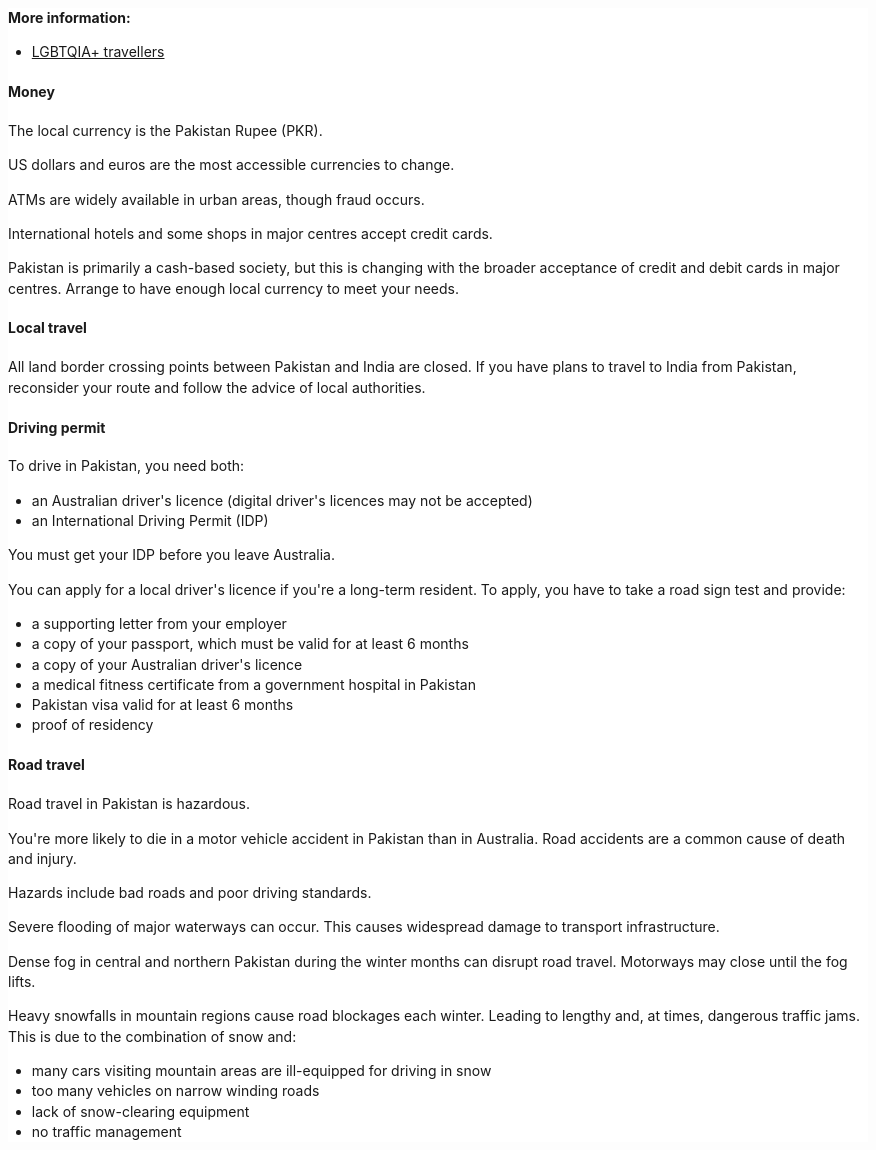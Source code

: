 **More information:**

* [LGBTQIA+ travellers](https://www.smartraveller.gov.au/before-you-go/who-you-are/LGBTI)

#### Money

The local currency is the Pakistan Rupee (PKR).

US dollars and euros are the most accessible currencies to change.

ATMs are widely available in urban areas, though fraud occurs.

International hotels and some shops in major centres accept credit cards.

Pakistan is primarily a cash-based society, but this is changing with the broader acceptance of credit and debit cards in major centres. Arrange to have enough local currency to meet your needs.

#### Local travel

All land border crossing points between Pakistan and India are closed. If you have plans to travel to India from Pakistan, reconsider your route and follow the advice of local authorities.

#### Driving permit

To drive in Pakistan, you need both:

* an Australian driver's licence (digital driver's licences may not be accepted)
* an International Driving Permit (IDP)

You must get your IDP before you leave Australia.

You can apply for a local driver's licence if you're a long-term resident. To apply, you have to take a road sign test and provide:

* a supporting letter from your employer
* a copy of your passport, which must be valid for at least 6 months
* a copy of your Australian driver's licence
* a medical fitness certificate from a government hospital in Pakistan
* Pakistan visa valid for at least 6 months
* proof of residency

#### Road travel

Road travel in Pakistan is hazardous.

You're more likely to die in a motor vehicle accident in Pakistan than in Australia. Road accidents are a common cause of death and injury.

Hazards include bad roads and poor driving standards.

Severe flooding of major waterways can occur. This causes widespread damage to transport infrastructure.

Dense fog in central and northern Pakistan during the winter months can disrupt road travel. Motorways may close until the fog lifts.

Heavy snowfalls in mountain regions cause road blockages each winter. Leading to lengthy and, at times, dangerous traffic jams. This is due to the combination of snow and:

* many cars visiting mountain areas are ill-equipped for driving in snow
* too many vehicles on narrow winding roads
* lack of snow-clearing equipment
* no traffic management
